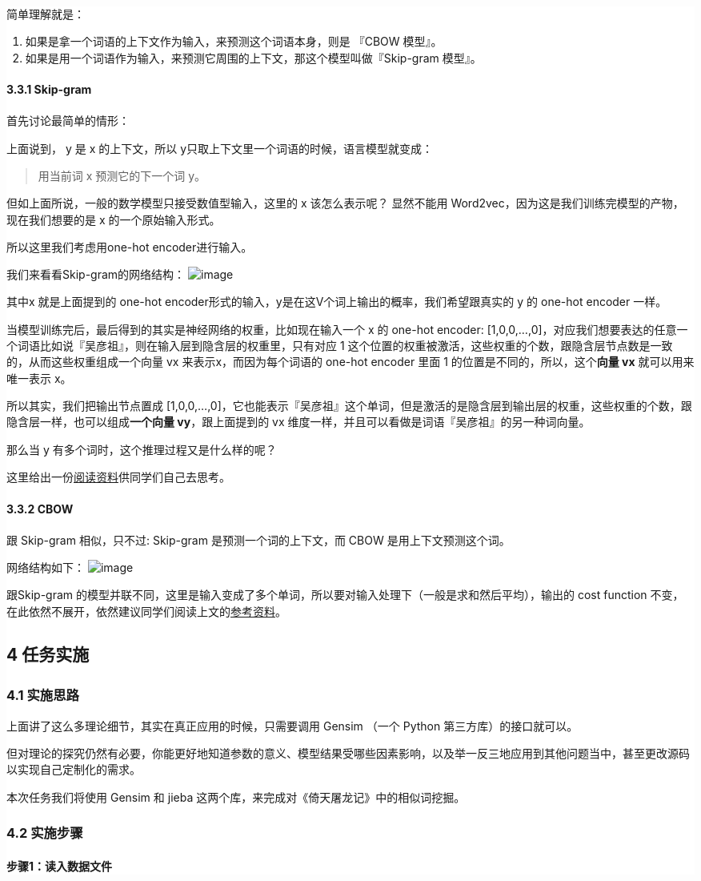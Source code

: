 
简单理解就是：
1. 如果是拿一个词语的上下文作为输入，来预测这个词语本身，则是 『CBOW 模型』。
2. 如果是用一个词语作为输入，来预测它周围的上下文，那这个模型叫做『Skip-gram 模型』。

#### 3.3.1 Skip-gram
首先讨论最简单的情形：

上面说到， y 是 x 的上下文，所以 y只取上下文里一个词语的时候，语言模型就变成：

> 用当前词 x 预测它的下一个词 y。

但如上面所说，一般的数学模型只接受数值型输入，这里的 x 该怎么表示呢？ 显然不能用 Word2vec，因为这是我们训练完模型的产物，现在我们想要的是 x 的一个原始输入形式。

所以这里我们考虑用one-hot encoder进行输入。

我们来看看Skip-gram的网络结构：
![image](https://pic4.zhimg.com/80/v2-a1a73c063b32036429fbd8f1ef59034b_hd.jpg)

其中x 就是上面提到的 one-hot encoder形式的输入，y是在这V个词上输出的概率，我们希望跟真实的 y 的 one-hot encoder 一样。


当模型训练完后，最后得到的其实是神经网络的权重，比如现在输入一个 x 的 one-hot encoder: [1,0,0,…,0]，对应我们想要表达的任意一个词语比如说『吴彦祖』，则在输入层到隐含层的权重里，只有对应 1 这个位置的权重被激活，这些权重的个数，跟隐含层节点数是一致的，从而这些权重组成一个向量 vx 来表示x，而因为每个词语的 one-hot encoder 里面 1 的位置是不同的，所以，这个**向量 vx** 就可以用来唯一表示 x。

所以其实，我们把输出节点置成 [1,0,0,…,0]，它也能表示『吴彦祖』这个单词，但是激活的是隐含层到输出层的权重，这些权重的个数，跟隐含层一样，也可以组成**一个向量 vy**，跟上面提到的 vx 维度一样，并且可以看做是词语『吴彦祖』的另一种词向量。

那么当 y 有多个词时，这个推理过程又是什么样的呢？

这里给出一份[阅读资料](https://arxiv.org/abs/1411.2738)供同学们自己去思考。

#### 3.3.2 CBOW
跟 Skip-gram 相似，只不过:
Skip-gram 是预测一个词的上下文，而 CBOW 是用上下文预测这个词。

网络结构如下：
![image](https://pic3.zhimg.com/80/v2-d1ca2547dfb91bf6a26c60782a26aa02_hd.jpg)

 跟Skip-gram 的模型并联不同，这里是输入变成了多个单词，所以要对输入处理下（一般是求和然后平均），输出的 cost function 不变，在此依然不展开，依然建议同学们阅读上文的[参考资料](https://arxiv.org/abs/1411.2738)。

## 4 任务实施

### 4.1 实施思路
上面讲了这么多理论细节，其实在真正应用的时候，只需要调用 Gensim （一个 Python 第三方库）的接口就可以。

但对理论的探究仍然有必要，你能更好地知道参数的意义、模型结果受哪些因素影响，以及举一反三地应用到其他问题当中，甚至更改源码以实现自己定制化的需求。

本次任务我们将使用 Gensim 和 jieba 这两个库，来完成对《倚天屠龙记》中的相似词挖掘。

### 4.2 实施步骤


#### 步骤1：读入数据文件
